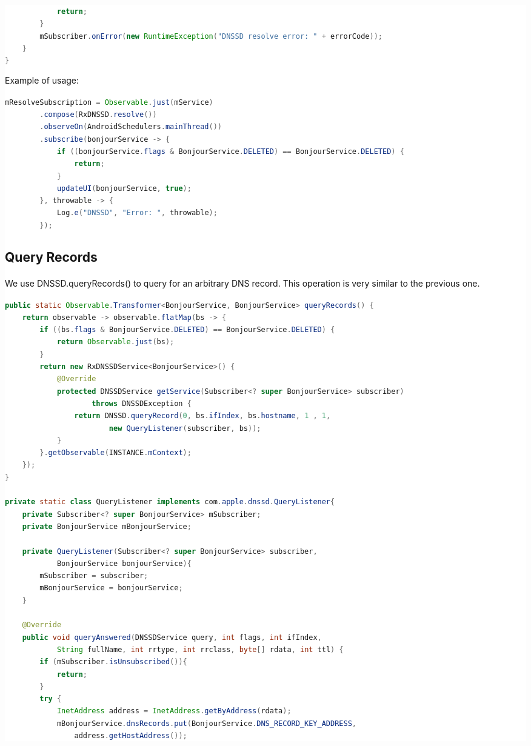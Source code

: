 ~~~java
            return;
        }
        mSubscriber.onError(new RuntimeException("DNSSD resolve error: " + errorCode));
    }
}
~~~

Example of usage:

~~~java
mResolveSubscription = Observable.just(mService)
        .compose(RxDNSSD.resolve())
        .observeOn(AndroidSchedulers.mainThread())
        .subscribe(bonjourService -> {
            if ((bonjourService.flags & BonjourService.DELETED) == BonjourService.DELETED) {
                return;
            }
            updateUI(bonjourService, true);
        }, throwable -> {
            Log.e("DNSSD", "Error: ", throwable);
        });
~~~

**Query Records** 
------------- 
We use DNSSD.queryRecords() to query for an arbitrary DNS record. This operation is very similar to the previous one. 

~~~java
public static Observable.Transformer<BonjourService, BonjourService> queryRecords() {
    return observable -> observable.flatMap(bs -> {
        if ((bs.flags & BonjourService.DELETED) == BonjourService.DELETED) {
            return Observable.just(bs);
        }
        return new RxDNSSDService<BonjourService>() {
            @Override
            protected DNSSDService getService(Subscriber<? super BonjourService> subscriber) 
                    throws DNSSDException {
                return DNSSD.queryRecord(0, bs.ifIndex, bs.hostname, 1 , 1,
                        new QueryListener(subscriber, bs));
            }
        }.getObservable(INSTANCE.mContext);
    });
}

private static class QueryListener implements com.apple.dnssd.QueryListener{
    private Subscriber<? super BonjourService> mSubscriber;
    private BonjourService mBonjourService;

    private QueryListener(Subscriber<? super BonjourService> subscriber, 
            BonjourService bonjourService){
        mSubscriber = subscriber;
        mBonjourService = bonjourService;
    }

    @Override
    public void queryAnswered(DNSSDService query, int flags, int ifIndex, 
            String fullName, int rrtype, int rrclass, byte[] rdata, int ttl) {
        if (mSubscriber.isUnsubscribed()){
            return;
        }
        try {
            InetAddress address = InetAddress.getByAddress(rdata);
            mBonjourService.dnsRecords.put(BonjourService.DNS_RECORD_KEY_ADDRESS, 
                address.getHostAddress());
~~~